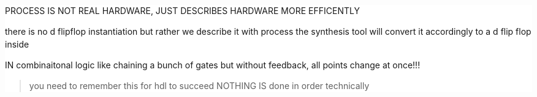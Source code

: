PROCESS IS NOT REAL HARDWARE, JUST DESCRIBES HARDWARE MORE EFFICENTLY

there is no d flipflop instantiation but rather we describe it with process
the synthesis tool will convert it accordingly to a d flip flop inside

IN combinaitonal logic like chaining a bunch of gates but without feedback, all points change at once!!!
> you need to remember this for hdl to succeed
> NOTHING IS done in order technically